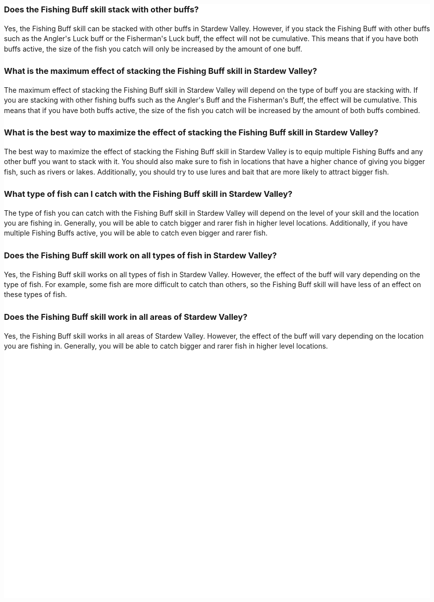 <h3>Does the Fishing Buff skill stack with other buffs?</h3>

<p>Yes, the Fishing Buff skill can be stacked with other buffs in Stardew Valley. However, if you stack the Fishing Buff with other buffs such as the Angler's Luck buff or the Fisherman's Luck buff, the effect will not be cumulative. This means that if you have both buffs active, the size of the fish you catch will only be increased by the amount of one buff.</p>

<h3>What is the maximum effect of stacking the Fishing Buff skill in Stardew Valley?</h3>

<p>The maximum effect of stacking the Fishing Buff skill in Stardew Valley will depend on the type of buff you are stacking with. If you are stacking with other fishing buffs such as the Angler's Buff and the Fisherman's Buff, the effect will be cumulative. This means that if you have both buffs active, the size of the fish you catch will be increased by the amount of both buffs combined.</p>

<h3>What is the best way to maximize the effect of stacking the Fishing Buff skill in Stardew Valley?</h3>

<p>The best way to maximize the effect of stacking the Fishing Buff skill in Stardew Valley is to equip multiple Fishing Buffs and any other buff you want to stack with it. You should also make sure to fish in locations that have a higher chance of giving you bigger fish, such as rivers or lakes. Additionally, you should try to use lures and bait that are more likely to attract bigger fish.</p>

<h3>What type of fish can I catch with the Fishing Buff skill in Stardew Valley?</h3>

<p>The type of fish you can catch with the Fishing Buff skill in Stardew Valley will depend on the level of your skill and the location you are fishing in. Generally, you will be able to catch bigger and rarer fish in higher level locations. Additionally, if you have multiple Fishing Buffs active, you will be able to catch even bigger and rarer fish.</p>

<h3>Does the Fishing Buff skill work on all types of fish in Stardew Valley?</h3>

<p>Yes, the Fishing Buff skill works on all types of fish in Stardew Valley. However, the effect of the buff will vary depending on the type of fish. For example, some fish are more difficult to catch than others, so the Fishing Buff skill will have less of an effect on these types of fish.</p>

<h3>Does the Fishing Buff skill work in all areas of Stardew Valley?</h3>

<p>Yes, the Fishing Buff skill works in all areas of Stardew Valley. However, the effect of the buff will vary depending on the location you are fishing in. Generally, you will be able to catch bigger and rarer fish in higher level locations.</p>

<div style="position: relative; padding-bottom: 56.25%; overflow: hidden"><iframe src="https://www.youtube.com/embed/8aXMKpnTdd4" frameborder="0" allow="accelerometer; autoplay; clipboard-write; encrypted-media; gyroscope; picture-in-picture; web-share" allowfullscreen style="position: absolute; top: 0; left: 0; width: 100%; height: 100%;"></iframe>
</div>